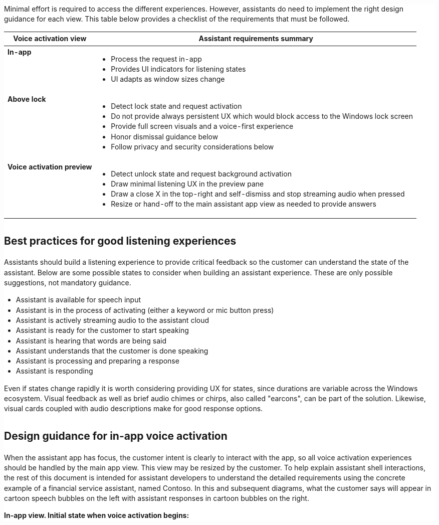 Minimal effort is required to access the different experiences. However, assistants do need to implement the right design guidance for each view. This table below provides a checklist of the requirements that must be followed.

| **Voice activation view** | **Assistant requirements summary** |
| --- | --- |
| **In-app** | <ul><li>Process the request in-app</li><li>Provides UI indicators for listening states</li><li>UI adapts as window sizes change</li></ul> |
| **Above lock** | <ul><li>Detect lock state and request activation</li><li>Do not provide always persistent UX which would block access to the Windows lock screen</li><li>Provide full screen visuals and a voice-first experience</li><li>Honor dismissal guidance below</li><li>Follow privacy and security considerations below</li></ul> |
| **Voice activation preview** | <ul><li>Detect unlock state and request background activation</li><li>Draw minimal listening UX in the preview pane</li><li>Draw a close X in the top-right and self-dismiss and stop streaming audio when pressed</li><li>Resize or hand-off to the main assistant app view as needed to provide answers</li></ul> |

## Best practices for good listening experiences

Assistants should build a listening experience to provide critical feedback so the customer can understand the state of the assistant. Below are some possible states to consider when building an assistant experience. These are only possible suggestions, not mandatory guidance.

- Assistant is available for speech input
- Assistant is in the process of activating (either a keyword or mic button press)
- Assistant is actively streaming audio to the assistant cloud
- Assistant is ready for the customer to start speaking
- Assistant is hearing that words are being said
- Assistant understands that the customer is done speaking
- Assistant is processing and preparing a response
- Assistant is responding

Even if states change rapidly it is worth considering providing UX for states, since durations are variable across the Windows ecosystem. Visual feedback as well as brief audio chimes or chirps, also called &quot;earcons&quot;, can be part of the solution. Likewise, visual cards coupled with audio descriptions make for good response options.

## Design guidance for in-app voice activation

When the assistant app has focus, the customer intent is clearly to interact with the app, so all voice activation experiences should be handled by the main app view. This view may be resized by the customer. To help explain assistant shell interactions, the rest of this document is intended for assistant developers to understand the detailed requirements using the concrete example of a financial service assistant, named Contoso. In this and subsequent diagrams, what the customer says will appear in cartoon speech bubbles on the left with assistant responses in cartoon bubbles on the right.

**In-app view. Initial state when voice activation begins:**